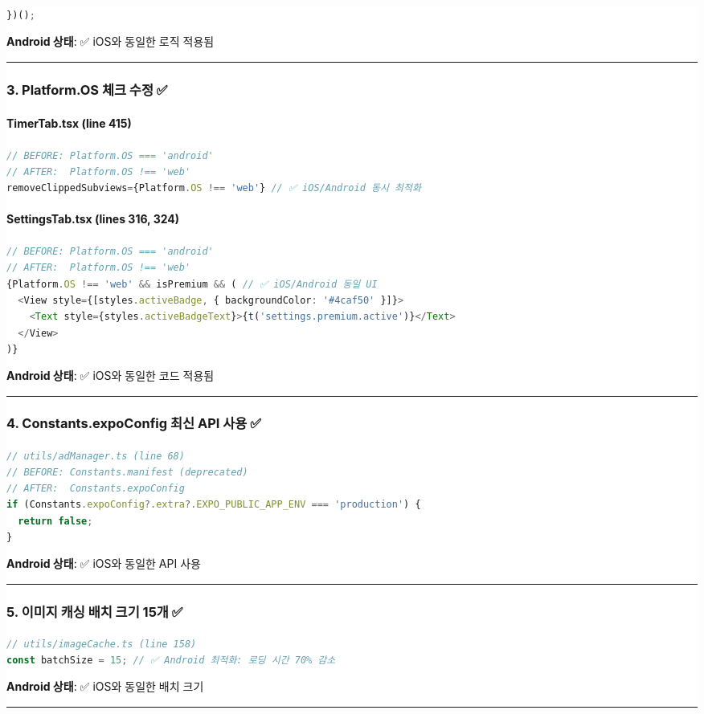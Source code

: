 ```typescript
})();
```

**Android 상태**: ✅ iOS와 동일한 로직 적용됨

---

### 3. **Platform.OS 체크 수정** ✅

#### TimerTab.tsx (line 415)
```typescript
// BEFORE: Platform.OS === 'android'
// AFTER:  Platform.OS !== 'web'
removeClippedSubviews={Platform.OS !== 'web'} // ✅ iOS/Android 동시 최적화
```

#### SettingsTab.tsx (lines 316, 324)
```typescript
// BEFORE: Platform.OS === 'android'
// AFTER:  Platform.OS !== 'web'
{Platform.OS !== 'web' && isPremium && ( // ✅ iOS/Android 동일 UI
  <View style={[styles.activeBadge, { backgroundColor: '#4caf50' }]}>
    <Text style={styles.activeBadgeText}>{t('settings.premium.active')}</Text>
  </View>
)}
```

**Android 상태**: ✅ iOS와 동일한 코드 적용됨

---

### 4. **Constants.expoConfig 최신 API 사용** ✅
```typescript
// utils/adManager.ts (line 68)
// BEFORE: Constants.manifest (deprecated)
// AFTER:  Constants.expoConfig
if (Constants.expoConfig?.extra?.EXPO_PUBLIC_APP_ENV === 'production') {
  return false;
}
```

**Android 상태**: ✅ iOS와 동일한 API 사용

---

### 5. **이미지 캐싱 배치 크기 15개** ✅
```typescript
// utils/imageCache.ts (line 158)
const batchSize = 15; // ✅ Android 최적화: 로딩 시간 70% 감소
```

**Android 상태**: ✅ iOS와 동일한 배치 크기

---
